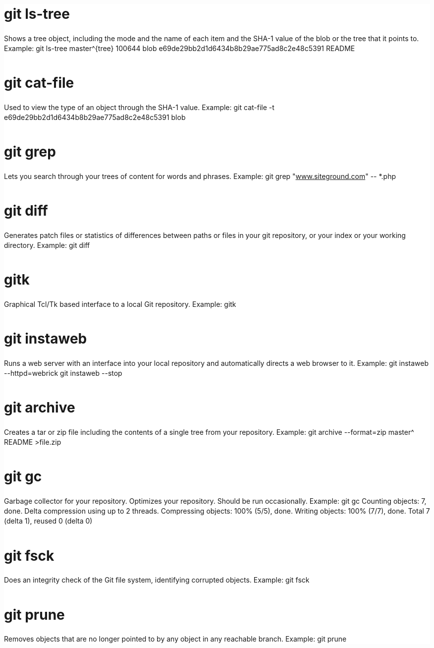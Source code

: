 # git ls-tree #
Shows a tree object, including the mode and the name of each item and the SHA-1 value of the blob or the tree that it points to. Example: git ls-tree master^{tree} 100644 blob e69de29bb2d1d6434b8b29ae775ad8c2e48c5391 README

# git cat-file #
Used to view the type of an object through the SHA-1 value. Example: git cat-file -t e69de29bb2d1d6434b8b29ae775ad8c2e48c5391 blob

# git grep #
Lets you search through your trees of content for words and phrases. Example: git grep "www.siteground.com" -- *.php

# git diff #
Generates patch files or statistics of differences between paths or files in your git repository, or your index or your working directory. Example: git diff

# gitk #
Graphical Tcl/Tk based interface to a local Git repository. Example: gitk

# git instaweb #
Runs a web server with an interface into your local repository and automatically directs a web browser to it. Example: git instaweb --httpd=webrick git instaweb --stop


# git archive #
Creates a tar or zip file including the contents of a single tree from your repository. Example: git archive --format=zip master^ README >file.zip

# git gc #
Garbage collector for your repository. Optimizes your repository. Should be run occasionally. Example: git gc Counting objects: 7, done. Delta compression using up to 2 threads. Compressing objects: 100% (5/5), done. Writing objects: 100% (7/7), done. Total 7 (delta 1), reused 0 (delta 0)

# git fsck #
Does an integrity check of the Git file system, identifying corrupted objects. Example: git fsck

# git prune #
Removes objects that are no longer pointed to by any object in any reachable branch. Example: git prune
